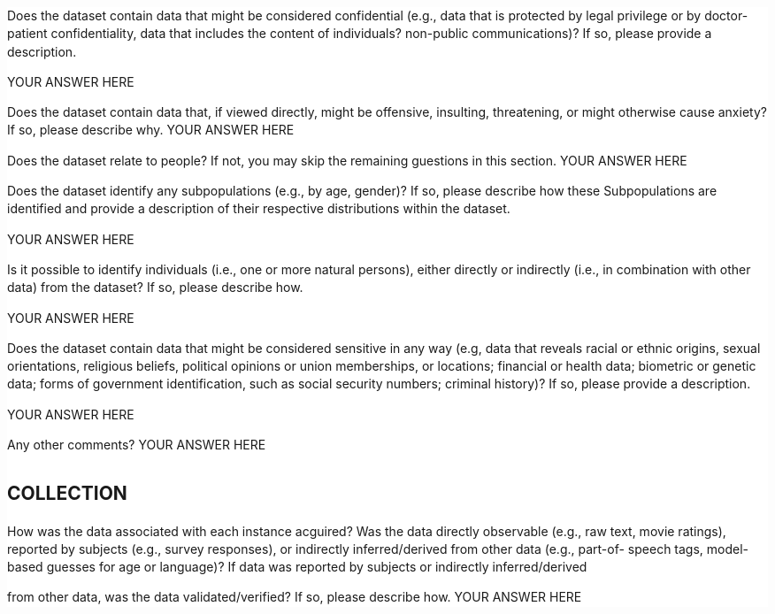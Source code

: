 Does the dataset contain data that might be considered
confidential (e.g., data that is protected by legal privilege
or by doctor-patient confidentiality, data that includes
the content of individuals? non-public communications)?
If so, please provide a description.

YOUR ANSWER HERE

Does the dataset contain data that, if viewed directly,
might be offensive, insulting, threatening, or might
otherwise cause anxiety? If so, please describe why.
YOUR ANSWER HERE

Does the dataset relate to people? If not, you may
skip the remaining guestions in this section.
YOUR ANSWER HERE

Does the dataset identify any subpopulations (e.g.,
by age, gender)? If so, please describe how these
Subpopulations are identified and provide a description of
their respective distributions within the dataset.

YOUR ANSWER HERE

Is it possible to identify individuals (i.e., one or more
natural persons), either directly or indirectly (i.e., in
combination with other data) from the dataset? If so,
please describe how.

YOUR ANSWER HERE

Does the dataset contain data that might be
considered sensitive in any way (e.g, data that reveals
racial or ethnic origins, sexual orientations, religious
beliefs, political opinions or union memberships, or
locations; financial or health data; biometric or genetic
data; forms of government identification, such as social
security numbers; criminal history)? If so, please provide
a description.

YOUR ANSWER HERE

Any other comments?
YOUR ANSWER HERE

 

## COLLECTION

How was the data associated with each instance
acguired? Was the data directly observable (e.g., raw text,
movie ratings), reported by subjects (e.g., survey responses),
or indirectly inferred/derived from other data (e.g., part-of-
speech tags, model-based guesses for age or language)? If
data was reported by subjects or indirectly inferred/derived

from other data, was the data validated/verified? If so,
please describe how.
YOUR ANSWER HERE
